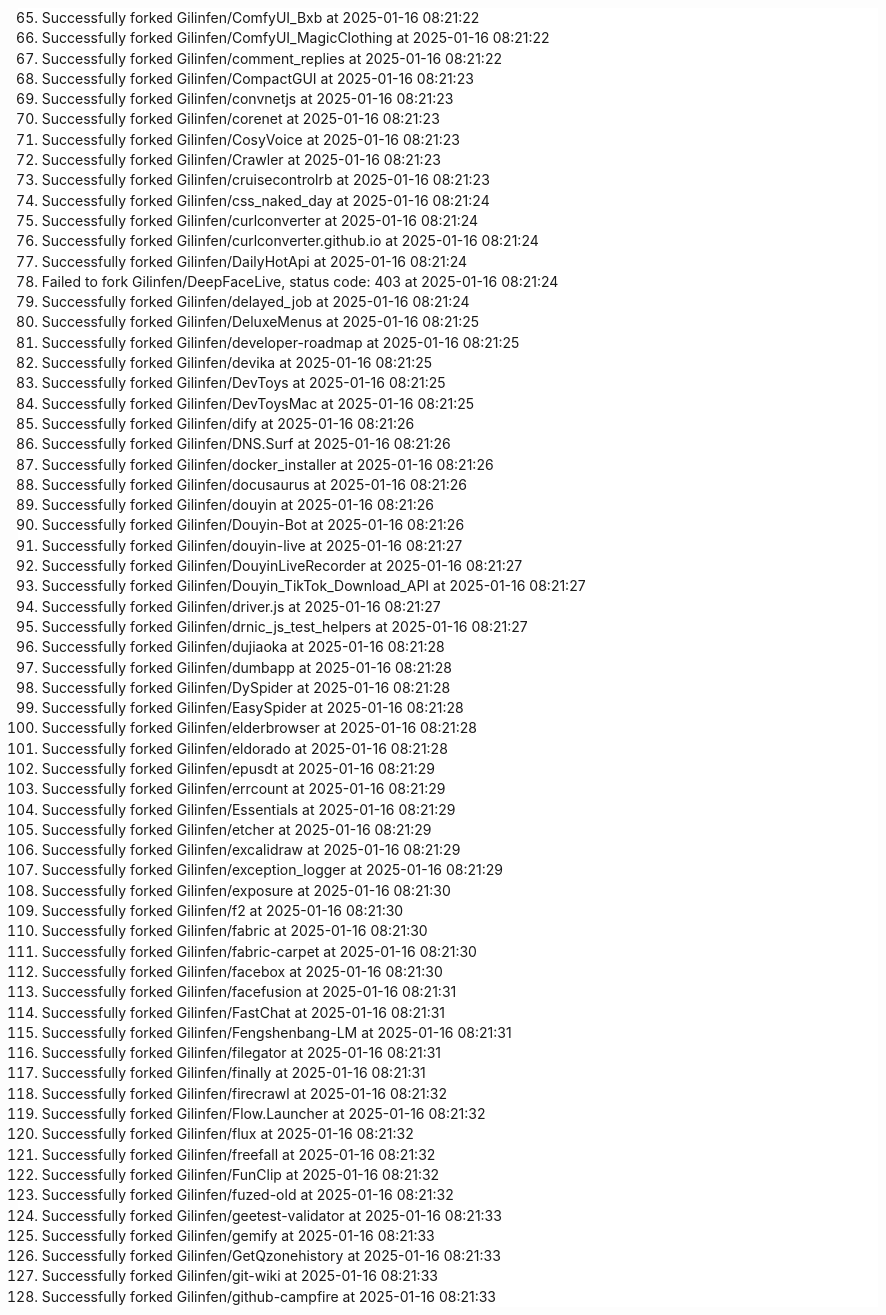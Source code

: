 65. Successfully forked Gilinfen/ComfyUI_Bxb at 2025-01-16 08:21:22
66. Successfully forked Gilinfen/ComfyUI_MagicClothing at 2025-01-16 08:21:22
67. Successfully forked Gilinfen/comment_replies at 2025-01-16 08:21:22
68. Successfully forked Gilinfen/CompactGUI at 2025-01-16 08:21:23
69. Successfully forked Gilinfen/convnetjs at 2025-01-16 08:21:23
70. Successfully forked Gilinfen/corenet at 2025-01-16 08:21:23
71. Successfully forked Gilinfen/CosyVoice at 2025-01-16 08:21:23
72. Successfully forked Gilinfen/Crawler at 2025-01-16 08:21:23
73. Successfully forked Gilinfen/cruisecontrolrb at 2025-01-16 08:21:23
74. Successfully forked Gilinfen/css_naked_day at 2025-01-16 08:21:24
75. Successfully forked Gilinfen/curlconverter at 2025-01-16 08:21:24
76. Successfully forked Gilinfen/curlconverter.github.io at 2025-01-16 08:21:24
77. Successfully forked Gilinfen/DailyHotApi at 2025-01-16 08:21:24
78. Failed to fork Gilinfen/DeepFaceLive, status code: 403 at 2025-01-16 08:21:24
79. Successfully forked Gilinfen/delayed_job at 2025-01-16 08:21:24
80. Successfully forked Gilinfen/DeluxeMenus at 2025-01-16 08:21:25
81. Successfully forked Gilinfen/developer-roadmap at 2025-01-16 08:21:25
82. Successfully forked Gilinfen/devika at 2025-01-16 08:21:25
83. Successfully forked Gilinfen/DevToys at 2025-01-16 08:21:25
84. Successfully forked Gilinfen/DevToysMac at 2025-01-16 08:21:25
85. Successfully forked Gilinfen/dify at 2025-01-16 08:21:26
86. Successfully forked Gilinfen/DNS.Surf at 2025-01-16 08:21:26
87. Successfully forked Gilinfen/docker_installer at 2025-01-16 08:21:26
88. Successfully forked Gilinfen/docusaurus at 2025-01-16 08:21:26
89. Successfully forked Gilinfen/douyin at 2025-01-16 08:21:26
90. Successfully forked Gilinfen/Douyin-Bot at 2025-01-16 08:21:26
91. Successfully forked Gilinfen/douyin-live at 2025-01-16 08:21:27
92. Successfully forked Gilinfen/DouyinLiveRecorder at 2025-01-16 08:21:27
93. Successfully forked Gilinfen/Douyin_TikTok_Download_API at 2025-01-16 08:21:27
94. Successfully forked Gilinfen/driver.js at 2025-01-16 08:21:27
95. Successfully forked Gilinfen/drnic_js_test_helpers at 2025-01-16 08:21:27
96. Successfully forked Gilinfen/dujiaoka at 2025-01-16 08:21:28
97. Successfully forked Gilinfen/dumbapp at 2025-01-16 08:21:28
98. Successfully forked Gilinfen/DySpider at 2025-01-16 08:21:28
99. Successfully forked Gilinfen/EasySpider at 2025-01-16 08:21:28
100. Successfully forked Gilinfen/elderbrowser at 2025-01-16 08:21:28
101. Successfully forked Gilinfen/eldorado at 2025-01-16 08:21:28
102. Successfully forked Gilinfen/epusdt at 2025-01-16 08:21:29
103. Successfully forked Gilinfen/errcount at 2025-01-16 08:21:29
104. Successfully forked Gilinfen/Essentials at 2025-01-16 08:21:29
105. Successfully forked Gilinfen/etcher at 2025-01-16 08:21:29
106. Successfully forked Gilinfen/excalidraw at 2025-01-16 08:21:29
107. Successfully forked Gilinfen/exception_logger at 2025-01-16 08:21:29
108. Successfully forked Gilinfen/exposure at 2025-01-16 08:21:30
109. Successfully forked Gilinfen/f2 at 2025-01-16 08:21:30
110. Successfully forked Gilinfen/fabric at 2025-01-16 08:21:30
111. Successfully forked Gilinfen/fabric-carpet at 2025-01-16 08:21:30
112. Successfully forked Gilinfen/facebox at 2025-01-16 08:21:30
113. Successfully forked Gilinfen/facefusion at 2025-01-16 08:21:31
114. Successfully forked Gilinfen/FastChat at 2025-01-16 08:21:31
115. Successfully forked Gilinfen/Fengshenbang-LM at 2025-01-16 08:21:31
116. Successfully forked Gilinfen/filegator at 2025-01-16 08:21:31
117. Successfully forked Gilinfen/finally at 2025-01-16 08:21:31
118. Successfully forked Gilinfen/firecrawl at 2025-01-16 08:21:32
119. Successfully forked Gilinfen/Flow.Launcher at 2025-01-16 08:21:32
120. Successfully forked Gilinfen/flux at 2025-01-16 08:21:32
121. Successfully forked Gilinfen/freefall at 2025-01-16 08:21:32
122. Successfully forked Gilinfen/FunClip at 2025-01-16 08:21:32
123. Successfully forked Gilinfen/fuzed-old at 2025-01-16 08:21:32
124. Successfully forked Gilinfen/geetest-validator at 2025-01-16 08:21:33
125. Successfully forked Gilinfen/gemify at 2025-01-16 08:21:33
126. Successfully forked Gilinfen/GetQzonehistory at 2025-01-16 08:21:33
127. Successfully forked Gilinfen/git-wiki at 2025-01-16 08:21:33
128. Successfully forked Gilinfen/github-campfire at 2025-01-16 08:21:33